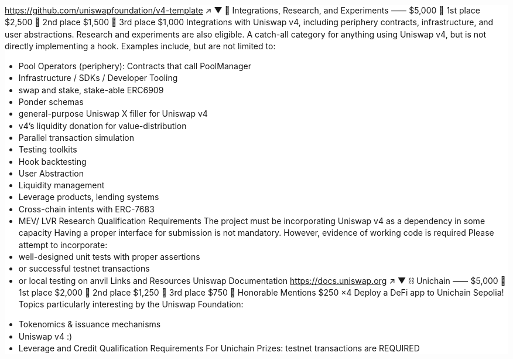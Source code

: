 https://github.com/uniswapfoundation/v4-template
↗
▼
🧱 Integrations, Research, and Experiments ⸺ $5,000
🥇
1st place
$2,500
🥈
2nd place
$1,500
🥉
3rd place
$1,000
Integrations with Uniswap v4, including periphery contracts, infrastructure, and user abstractions. Research and experiments are also eligible. A catch-all category for anything using Uniswap v4, but is not directly implementing a hook.
Examples include, but are not limited to:
- Pool Operators (periphery): Contracts that call PoolManager
- Infrastructure / SDKs / Developer Tooling
- swap and stake, stake-able ERC6909
- Ponder schemas
- general-purpose Uniswap X filler for Uniswap v4
- v4’s liquidity donation for value-distribution
- Parallel transaction simulation
- Testing toolkits
- Hook backtesting
- User Abstraction
- Liquidity management
- Leverage products, lending systems
- Cross-chain intents with ERC-7683
- MEV/ LVR Research
Qualification Requirements
The project must be incorporating Uniswap v4 as a dependency in some capacity
Having a proper interface for submission is not mandatory. However, evidence of working code is required
Please attempt to incorporate:
- well-designed unit tests with proper assertions
- or successful testnet transactions
- or local testing on anvil
Links and Resources
Uniswap Documentation
https://docs.uniswap.org
↗
▼
⛓️ Unichain ⸺ $5,000
🥇
1st place
$2,000
🥈
2nd place
$1,250
🥉
3rd place
$750
🏅
Honorable Mentions
$250 ×4
Deploy a DeFi app to Unichain Sepolia!
Topics particularly interesting by the Uniswap Foundation:
* Tokenomics & issuance mechanisms
* Uniswap v4 :)
* Leverage and Credit
Qualification Requirements
For Unichain Prizes: testnet transactions are REQUIRED